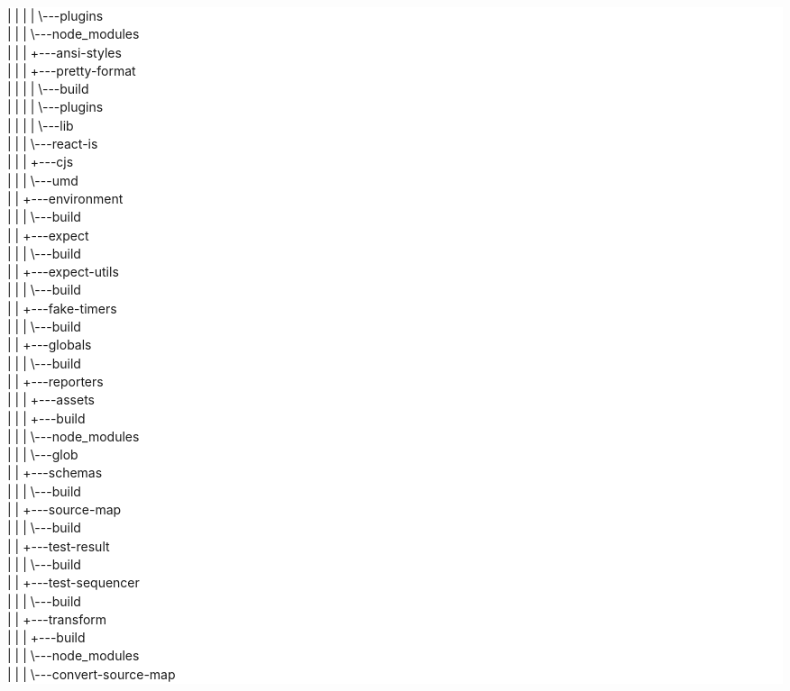 |   |   |   |   \\---plugins  
|   |   |   \\---node\_modules  
|   |   |       \+---ansi-styles  
|   |   |       \+---pretty-format  
|   |   |       |   \\---build  
|   |   |       |       \\---plugins  
|   |   |       |           \\---lib  
|   |   |       \\---react-is  
|   |   |           \+---cjs  
|   |   |           \\---umd  
|   |   \+---environment  
|   |   |   \\---build  
|   |   \+---expect  
|   |   |   \\---build  
|   |   \+---expect-utils  
|   |   |   \\---build  
|   |   \+---fake-timers  
|   |   |   \\---build  
|   |   \+---globals  
|   |   |   \\---build  
|   |   \+---reporters  
|   |   |   \+---assets  
|   |   |   \+---build  
|   |   |   \\---node\_modules  
|   |   |       \\---glob  
|   |   \+---schemas  
|   |   |   \\---build  
|   |   \+---source-map  
|   |   |   \\---build  
|   |   \+---test-result  
|   |   |   \\---build  
|   |   \+---test-sequencer  
|   |   |   \\---build  
|   |   \+---transform  
|   |   |   \+---build  
|   |   |   \\---node\_modules  
|   |   |       \\---convert-source-map  